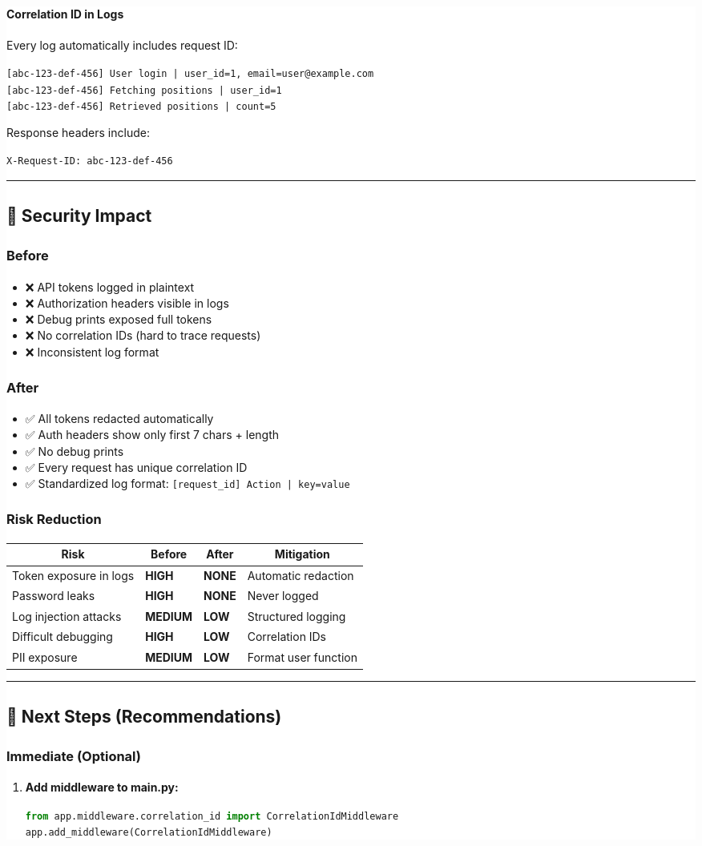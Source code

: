 #### Correlation ID in Logs

Every log automatically includes request ID:
```
[abc-123-def-456] User login | user_id=1, email=user@example.com
[abc-123-def-456] Fetching positions | user_id=1
[abc-123-def-456] Retrieved positions | count=5
```

Response headers include:
```
X-Request-ID: abc-123-def-456
```

---

## 🎯 Security Impact

### Before
- ❌ API tokens logged in plaintext
- ❌ Authorization headers visible in logs
- ❌ Debug prints exposed full tokens
- ❌ No correlation IDs (hard to trace requests)
- ❌ Inconsistent log format

### After
- ✅ All tokens redacted automatically
- ✅ Auth headers show only first 7 chars + length
- ✅ No debug prints
- ✅ Every request has unique correlation ID
- ✅ Standardized log format: `[request_id] Action | key=value`

### Risk Reduction

| Risk | Before | After | Mitigation |
|------|--------|-------|------------|
| Token exposure in logs | **HIGH** | **NONE** | Automatic redaction |
| Password leaks | **HIGH** | **NONE** | Never logged |
| Log injection attacks | **MEDIUM** | **LOW** | Structured logging |
| Difficult debugging | **HIGH** | **LOW** | Correlation IDs |
| PII exposure | **MEDIUM** | **LOW** | Format user function |

---

## 🚀 Next Steps (Recommendations)

### Immediate (Optional)
1. **Add middleware to main.py:**
   ```python
   from app.middleware.correlation_id import CorrelationIdMiddleware
   app.add_middleware(CorrelationIdMiddleware)
   ```

